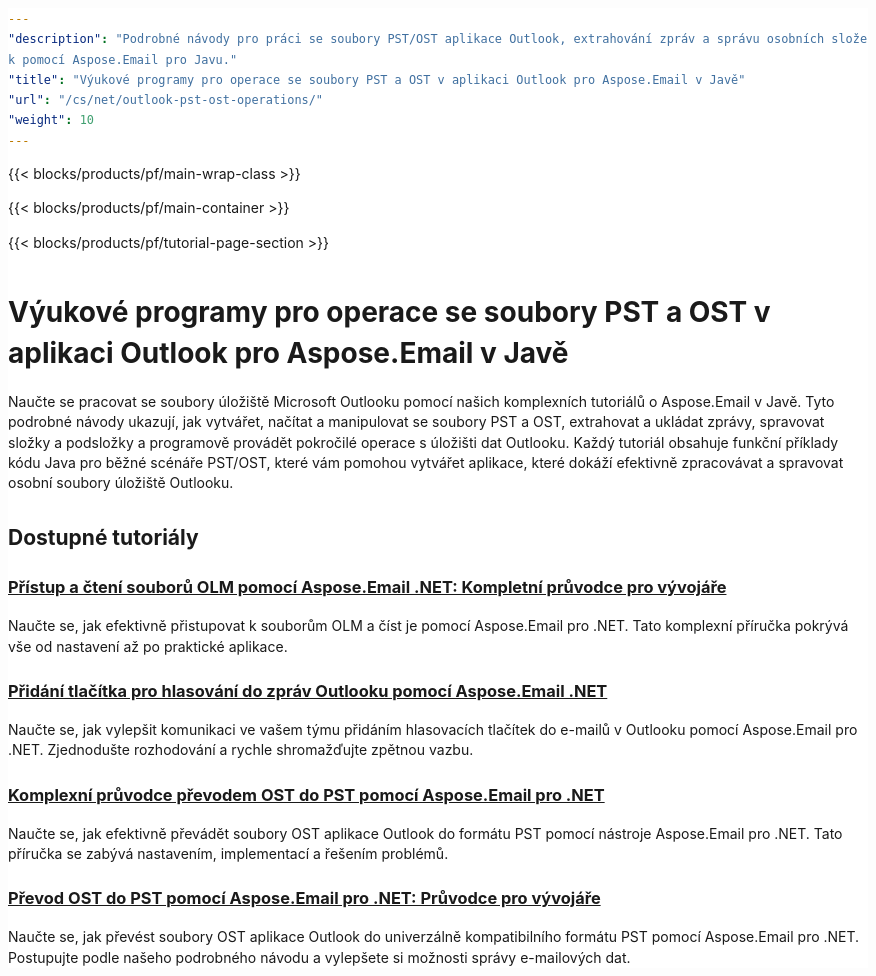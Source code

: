 ```yaml
---
"description": "Podrobné návody pro práci se soubory PST/OST aplikace Outlook, extrahování zpráv a správu osobních složek pomocí Aspose.Email pro Javu."
"title": "Výukové programy pro operace se soubory PST a OST v aplikaci Outlook pro Aspose.Email v Javě"
"url": "/cs/net/outlook-pst-ost-operations/"
"weight": 10
---
```


{{< blocks/products/pf/main-wrap-class >}}

{{< blocks/products/pf/main-container >}}

{{< blocks/products/pf/tutorial-page-section >}}
# Výukové programy pro operace se soubory PST a OST v aplikaci Outlook pro Aspose.Email v Javě

Naučte se pracovat se soubory úložiště Microsoft Outlooku pomocí našich komplexních tutoriálů o Aspose.Email v Javě. Tyto podrobné návody ukazují, jak vytvářet, načítat a manipulovat se soubory PST a OST, extrahovat a ukládat zprávy, spravovat složky a podsložky a programově provádět pokročilé operace s úložišti dat Outlooku. Každý tutoriál obsahuje funkční příklady kódu Java pro běžné scénáře PST/OST, které vám pomohou vytvářet aplikace, které dokáží efektivně zpracovávat a spravovat osobní soubory úložiště Outlooku.

## Dostupné tutoriály

### [Přístup a čtení souborů OLM pomocí Aspose.Email .NET: Kompletní průvodce pro vývojáře](./aspose-email-net-access-olm-files-guide/)
Naučte se, jak efektivně přistupovat k souborům OLM a číst je pomocí Aspose.Email pro .NET. Tato komplexní příručka pokrývá vše od nastavení až po praktické aplikace.

### [Přidání tlačítka pro hlasování do zpráv Outlooku pomocí Aspose.Email .NET](./add-voting-button-outlook-aspose-email/)
Naučte se, jak vylepšit komunikaci ve vašem týmu přidáním hlasovacích tlačítek do e-mailů v Outlooku pomocí Aspose.Email pro .NET. Zjednodušte rozhodování a rychle shromažďujte zpětnou vazbu.

### [Komplexní průvodce převodem OST do PST pomocí Aspose.Email pro .NET](./convert-ost-pst-aspose-email-net/)
Naučte se, jak efektivně převádět soubory OST aplikace Outlook do formátu PST pomocí nástroje Aspose.Email pro .NET. Tato příručka se zabývá nastavením, implementací a řešením problémů.

### [Převod OST do PST pomocí Aspose.Email pro .NET: Průvodce pro vývojáře](./convert-ost-to-pst-aspose-email-dotnet/)
Naučte se, jak převést soubory OST aplikace Outlook do univerzálně kompatibilního formátu PST pomocí Aspose.Email pro .NET. Postupujte podle našeho podrobného návodu a vylepšete si možnosti správy e-mailových dat.
